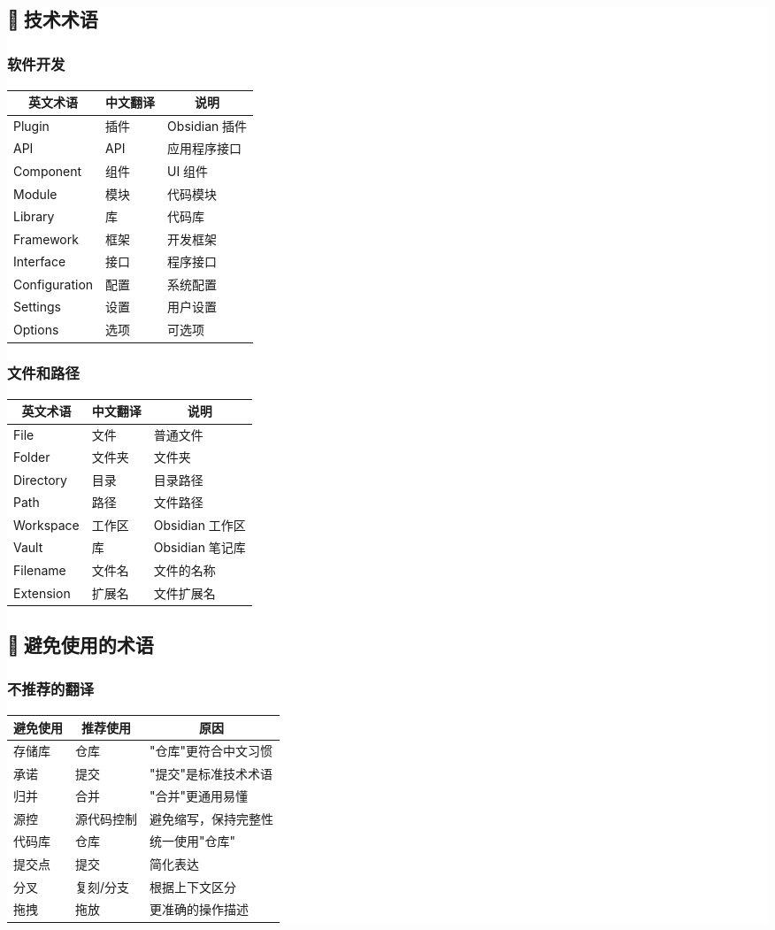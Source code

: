 ## 🔧 技术术语

### 软件开发

| 英文术语 | 中文翻译 | 说明 |
|---------|---------|------|
| Plugin | 插件 | Obsidian 插件 |
| API | API | 应用程序接口 |
| Component | 组件 | UI 组件 |
| Module | 模块 | 代码模块 |
| Library | 库 | 代码库 |
| Framework | 框架 | 开发框架 |
| Interface | 接口 | 程序接口 |
| Configuration | 配置 | 系统配置 |
| Settings | 设置 | 用户设置 |
| Options | 选项 | 可选项 |

### 文件和路径

| 英文术语 | 中文翻译 | 说明 |
|---------|---------|------|
| File | 文件 | 普通文件 |
| Folder | 文件夹 | 文件夹 |
| Directory | 目录 | 目录路径 |
| Path | 路径 | 文件路径 |
| Workspace | 工作区 | Obsidian 工作区 |
| Vault | 库 | Obsidian 笔记库 |
| Filename | 文件名 | 文件的名称 |
| Extension | 扩展名 | 文件扩展名 |

## 🚫 避免使用的术语

### 不推荐的翻译

| 避免使用 | 推荐使用 | 原因 |
|---------|---------|------|
| 存储库 | 仓库 | "仓库"更符合中文习惯 |
| 承诺 | 提交 | "提交"是标准技术术语 |
| 归并 | 合并 | "合并"更通用易懂 |
| 源控 | 源代码控制 | 避免缩写，保持完整性 |
| 代码库 | 仓库 | 统一使用"仓库" |
| 提交点 | 提交 | 简化表达 |
| 分叉 | 复刻/分支 | 根据上下文区分 |
| 拖拽 | 拖放 | 更准确的操作描述 |
